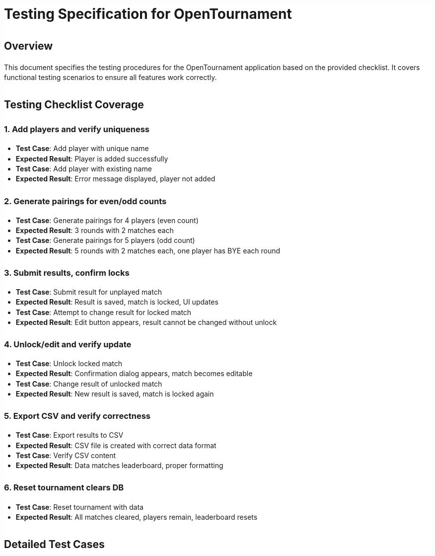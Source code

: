 # Testing Specification for OpenTournament

## Overview

This document specifies the testing procedures for the OpenTournament application based on the provided checklist. It covers functional testing scenarios to ensure all features work correctly.

## Testing Checklist Coverage

### 1. Add players and verify uniqueness

- **Test Case**: Add player with unique name
- **Expected Result**: Player is added successfully
- **Test Case**: Add player with existing name
- **Expected Result**: Error message displayed, player not added

### 2. Generate pairings for even/odd counts

- **Test Case**: Generate pairings for 4 players (even count)
- **Expected Result**: 3 rounds with 2 matches each
- **Test Case**: Generate pairings for 5 players (odd count)
- **Expected Result**: 5 rounds with 2 matches each, one player has BYE each round

### 3. Submit results, confirm locks

- **Test Case**: Submit result for unplayed match
- **Expected Result**: Result is saved, match is locked, UI updates
- **Test Case**: Attempt to change result for locked match
- **Expected Result**: Edit button appears, result cannot be changed without unlock

### 4. Unlock/edit and verify update

- **Test Case**: Unlock locked match
- **Expected Result**: Confirmation dialog appears, match becomes editable
- **Test Case**: Change result of unlocked match
- **Expected Result**: New result is saved, match is locked again

### 5. Export CSV and verify correctness

- **Test Case**: Export results to CSV
- **Expected Result**: CSV file is created with correct data format
- **Test Case**: Verify CSV content
- **Expected Result**: Data matches leaderboard, proper formatting

### 6. Reset tournament clears DB

- **Test Case**: Reset tournament with data
- **Expected Result**: All matches cleared, players remain, leaderboard resets

## Detailed Test Cases
